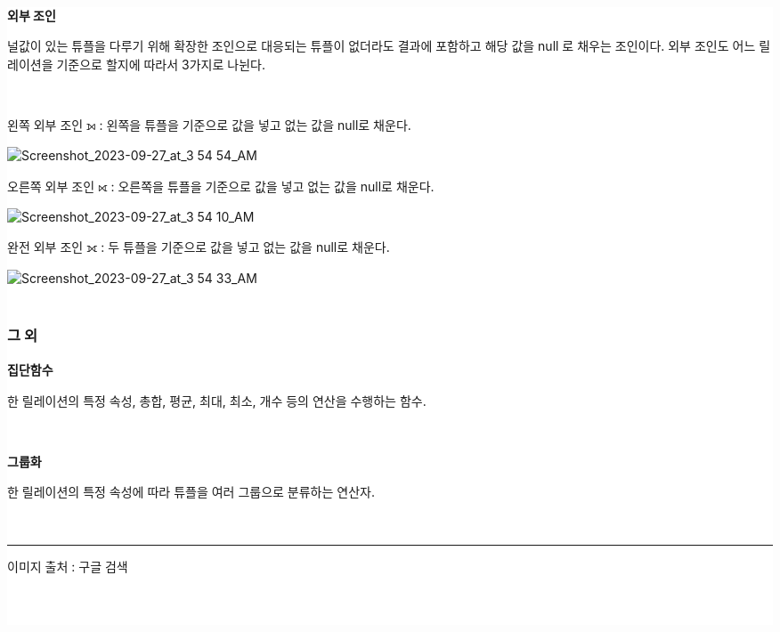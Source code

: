   **외부 조인**
  
  널값이 있는 튜플을 다루기 위해 확장한 조인으로 대응되는 튜플이 없더라도 결과에 포함하고 해당 값을 null 로 채우는 조인이다. 외부 조인도 어느 릴레이션을 기준으로 할지에 따라서 3가지로 나뉜다.
  
  <br>

  왼쪽 외부 조인 ⟕ : 왼쪽을 튜플을 기준으로 값을 넣고 없는 값을 null로 채운다.
  
  <img width="455" alt="Screenshot_2023-09-27_at_3 54 54_AM" src="https://github.com/rha6780/rha6780.github.io/assets/47859845/a8bb6af2-844d-41b7-9e64-836c2f8d5a7a">

  <br>

  오른쪽 외부 조인 ⟖ : 오른쪽을 튜플을 기준으로 값을 넣고 없는 값을 null로 채운다.
  
  <img width="586" alt="Screenshot_2023-09-27_at_3 54 10_AM" src="https://github.com/rha6780/rha6780.github.io/assets/47859845/fdceca87-455b-4756-a4f8-3ae4beebdb98">
  

  <br>

  완전 외부 조인 ⟗ : 두 튜플을 기준으로 값을 넣고 없는 값을 null로 채운다.
  
  <img width="595" alt="Screenshot_2023-09-27_at_3 54 33_AM" src="https://github.com/rha6780/rha6780.github.io/assets/47859845/af2ca6fd-5cbd-4c2b-9a75-e18fa4734e76">




<br>
<br>

### 그 외

**집단함수**

한 릴레이션의 특정 속성, 총합, 평균, 최대, 최소, 개수 등의 연산을 수행하는 함수.

<br>

**그룹화**

한 릴레이션의 특정 속성에 따라 튜플을 여러 그룹으로 분류하는 연산자.

<br>

---

이미지 출처 : 구글 검색

<br>
<br>
